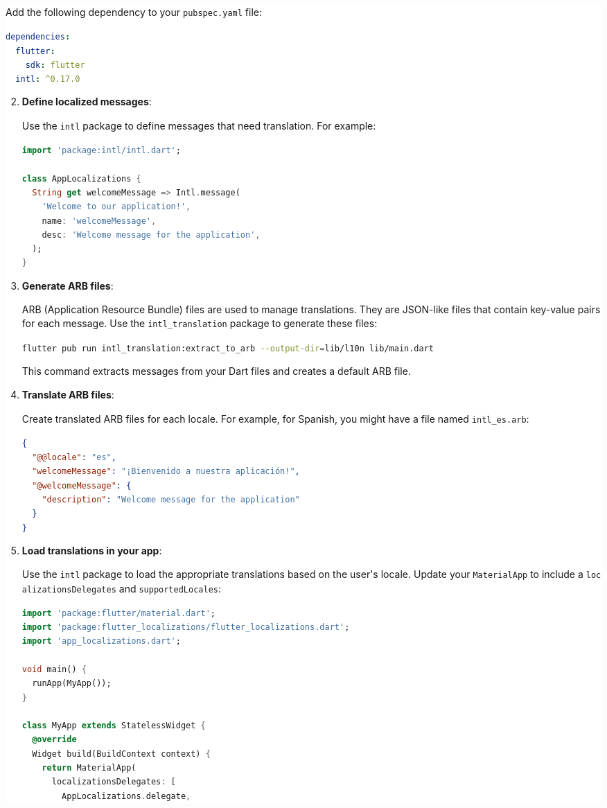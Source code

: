    Add the following dependency to your `pubspec.yaml` file:

   ```yaml
   dependencies:
     flutter:
       sdk: flutter
     intl: ^0.17.0
   ```

2. **Define localized messages**:

   Use the `intl` package to define messages that need translation. For example:

   ```dart
   import 'package:intl/intl.dart';

   class AppLocalizations {
     String get welcomeMessage => Intl.message(
       'Welcome to our application!',
       name: 'welcomeMessage',
       desc: 'Welcome message for the application',
     );
   }
   ```

3. **Generate ARB files**:

   ARB (Application Resource Bundle) files are used to manage translations. They are JSON-like files that contain key-value pairs for each message. Use the `intl_translation` package to generate these files:

   ```bash
   flutter pub run intl_translation:extract_to_arb --output-dir=lib/l10n lib/main.dart
   ```

   This command extracts messages from your Dart files and creates a default ARB file.

4. **Translate ARB files**:

   Create translated ARB files for each locale. For example, for Spanish, you might have a file named `intl_es.arb`:

   ```json
   {
     "@@locale": "es",
     "welcomeMessage": "¡Bienvenido a nuestra aplicación!",
     "@welcomeMessage": {
       "description": "Welcome message for the application"
     }
   }
   ```

5. **Load translations in your app**:

   Use the `intl` package to load the appropriate translations based on the user's locale. Update your `MaterialApp` to include a `localizationsDelegates` and `supportedLocales`:

   ```dart
   import 'package:flutter/material.dart';
   import 'package:flutter_localizations/flutter_localizations.dart';
   import 'app_localizations.dart';

   void main() {
     runApp(MyApp());
   }

   class MyApp extends StatelessWidget {
     @override
     Widget build(BuildContext context) {
       return MaterialApp(
         localizationsDelegates: [
           AppLocalizations.delegate,
   ```